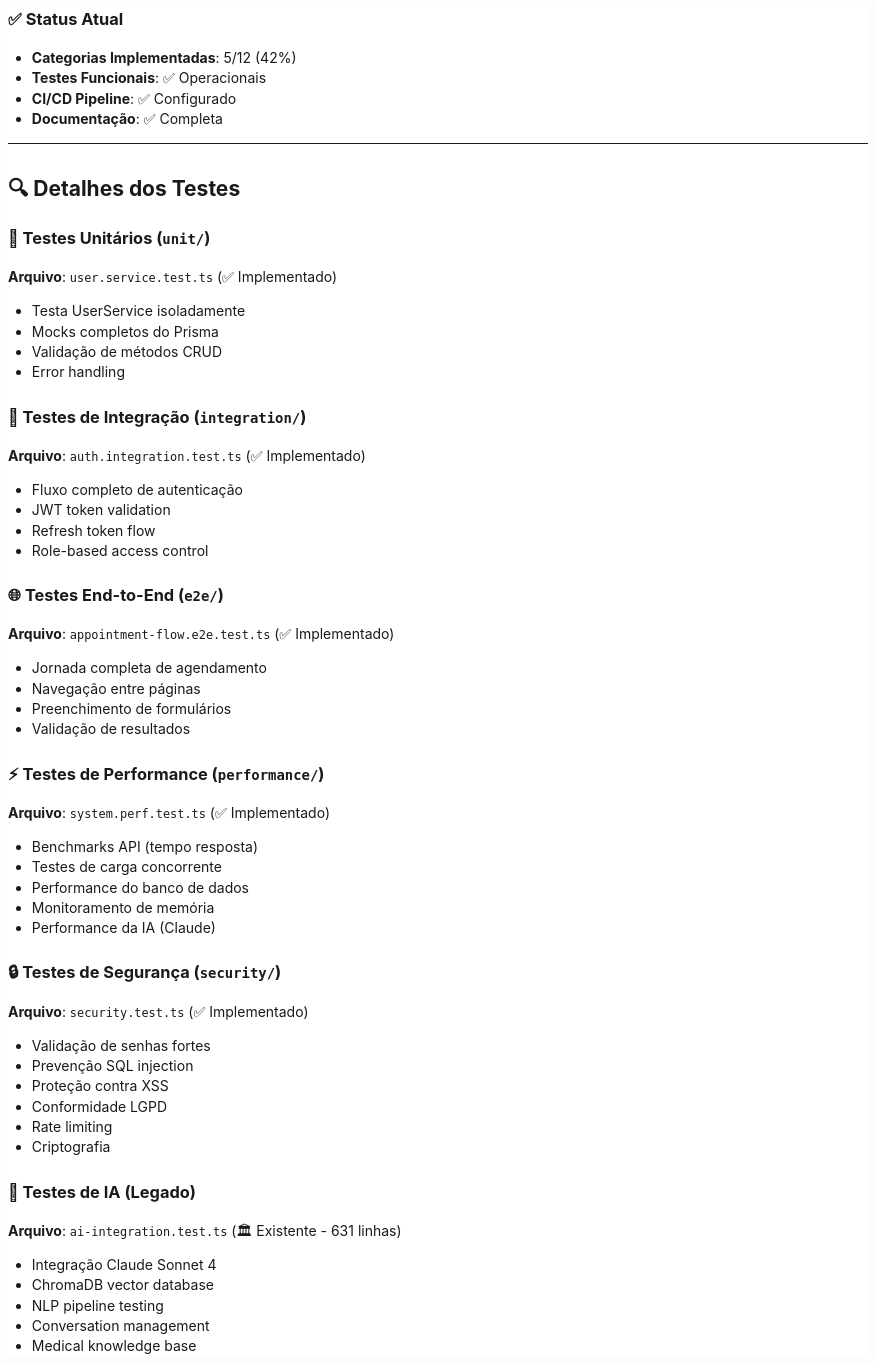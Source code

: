 ### **✅ Status Atual**
- **Categorias Implementadas**: 5/12 (42%)
- **Testes Funcionais**: ✅ Operacionais
- **CI/CD Pipeline**: ✅ Configurado
- **Documentação**: ✅ Completa

---

## 🔍 Detalhes dos Testes

### **🧬 Testes Unitários** (`unit/`)
**Arquivo**: `user.service.test.ts` (✅ Implementado)
- Testa UserService isoladamente
- Mocks completos do Prisma
- Validação de métodos CRUD
- Error handling

### **🔗 Testes de Integração** (`integration/`)
**Arquivo**: `auth.integration.test.ts` (✅ Implementado)
- Fluxo completo de autenticação
- JWT token validation
- Refresh token flow
- Role-based access control

### **🌐 Testes End-to-End** (`e2e/`)
**Arquivo**: `appointment-flow.e2e.test.ts` (✅ Implementado)
- Jornada completa de agendamento
- Navegação entre páginas
- Preenchimento de formulários
- Validação de resultados

### **⚡ Testes de Performance** (`performance/`)
**Arquivo**: `system.perf.test.ts` (✅ Implementado)
- Benchmarks API (tempo resposta)
- Testes de carga concorrente
- Performance do banco de dados
- Monitoramento de memória
- Performance da IA (Claude)

### **🔒 Testes de Segurança** (`security/`)
**Arquivo**: `security.test.ts` (✅ Implementado)
- Validação de senhas fortes
- Prevenção SQL injection
- Proteção contra XSS
- Conformidade LGPD
- Rate limiting
- Criptografia

### **🧠 Testes de IA** (Legado)
**Arquivo**: `ai-integration.test.ts` (🏛️ Existente - 631 linhas)
- Integração Claude Sonnet 4
- ChromaDB vector database
- NLP pipeline testing
- Conversation management
- Medical knowledge base
